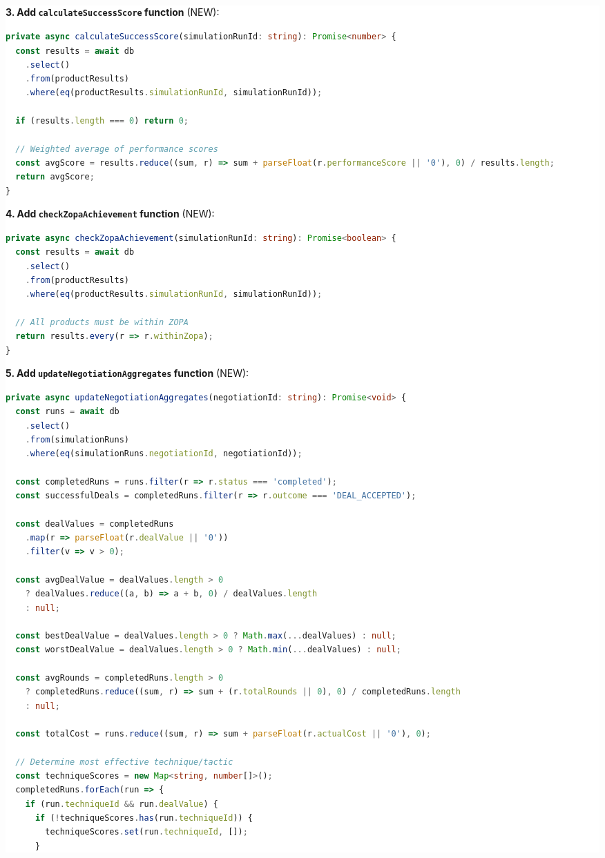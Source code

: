 **3. Add `calculateSuccessScore` function** (NEW):
```typescript
private async calculateSuccessScore(simulationRunId: string): Promise<number> {
  const results = await db
    .select()
    .from(productResults)
    .where(eq(productResults.simulationRunId, simulationRunId));

  if (results.length === 0) return 0;

  // Weighted average of performance scores
  const avgScore = results.reduce((sum, r) => sum + parseFloat(r.performanceScore || '0'), 0) / results.length;
  return avgScore;
}
```

**4. Add `checkZopaAchievement` function** (NEW):
```typescript
private async checkZopaAchievement(simulationRunId: string): Promise<boolean> {
  const results = await db
    .select()
    .from(productResults)
    .where(eq(productResults.simulationRunId, simulationRunId));

  // All products must be within ZOPA
  return results.every(r => r.withinZopa);
}
```

**5. Add `updateNegotiationAggregates` function** (NEW):
```typescript
private async updateNegotiationAggregates(negotiationId: string): Promise<void> {
  const runs = await db
    .select()
    .from(simulationRuns)
    .where(eq(simulationRuns.negotiationId, negotiationId));

  const completedRuns = runs.filter(r => r.status === 'completed');
  const successfulDeals = completedRuns.filter(r => r.outcome === 'DEAL_ACCEPTED');

  const dealValues = completedRuns
    .map(r => parseFloat(r.dealValue || '0'))
    .filter(v => v > 0);

  const avgDealValue = dealValues.length > 0
    ? dealValues.reduce((a, b) => a + b, 0) / dealValues.length
    : null;

  const bestDealValue = dealValues.length > 0 ? Math.max(...dealValues) : null;
  const worstDealValue = dealValues.length > 0 ? Math.min(...dealValues) : null;

  const avgRounds = completedRuns.length > 0
    ? completedRuns.reduce((sum, r) => sum + (r.totalRounds || 0), 0) / completedRuns.length
    : null;

  const totalCost = runs.reduce((sum, r) => sum + parseFloat(r.actualCost || '0'), 0);

  // Determine most effective technique/tactic
  const techniqueScores = new Map<string, number[]>();
  completedRuns.forEach(run => {
    if (run.techniqueId && run.dealValue) {
      if (!techniqueScores.has(run.techniqueId)) {
        techniqueScores.set(run.techniqueId, []);
      }
```